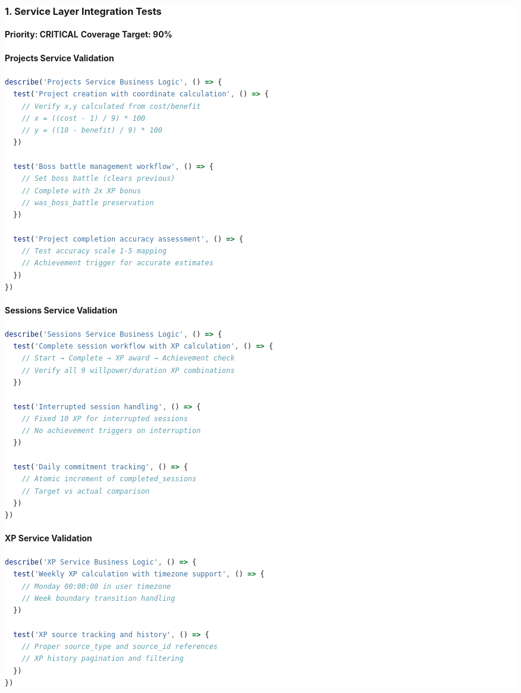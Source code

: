 ### 1. Service Layer Integration Tests

**Priority: CRITICAL**
**Coverage Target: 90%**

#### Projects Service Validation
```typescript
describe('Projects Service Business Logic', () => {
  test('Project creation with coordinate calculation', () => {
    // Verify x,y calculated from cost/benefit
    // x = ((cost - 1) / 9) * 100
    // y = ((10 - benefit) / 9) * 100
  })
  
  test('Boss battle management workflow', () => {
    // Set boss battle (clears previous)
    // Complete with 2x XP bonus
    // was_boss_battle preservation
  })
  
  test('Project completion accuracy assessment', () => {
    // Test accuracy scale 1-5 mapping
    // Achievement trigger for accurate estimates
  })
})
```

#### Sessions Service Validation
```typescript
describe('Sessions Service Business Logic', () => {
  test('Complete session workflow with XP calculation', () => {
    // Start → Complete → XP award → Achievement check
    // Verify all 9 willpower/duration XP combinations
  })
  
  test('Interrupted session handling', () => {
    // Fixed 10 XP for interrupted sessions
    // No achievement triggers on interruption
  })
  
  test('Daily commitment tracking', () => {
    // Atomic increment of completed_sessions
    // Target vs actual comparison
  })
})
```

#### XP Service Validation
```typescript
describe('XP Service Business Logic', () => {
  test('Weekly XP calculation with timezone support', () => {
    // Monday 00:00:00 in user timezone
    // Week boundary transition handling
  })
  
  test('XP source tracking and history', () => {
    // Proper source_type and source_id references
    // XP history pagination and filtering
  })
})
```
